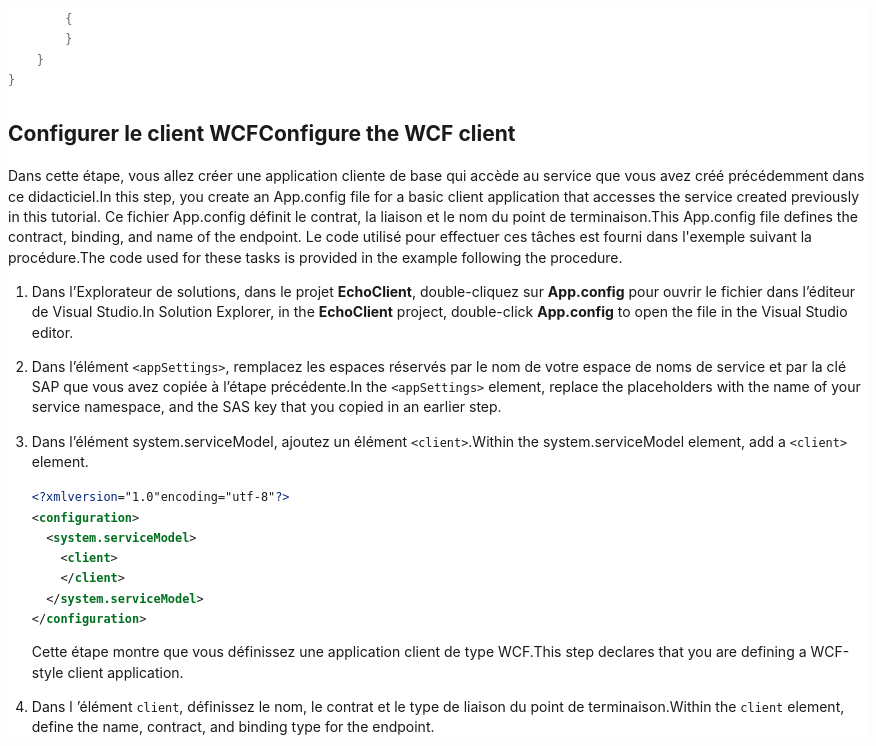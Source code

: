 ```csharp
        {
        }
    }
}
```

## <a name="configure-the-wcf-client"></a><span data-ttu-id="4deb7-279">Configurer le client WCF</span><span class="sxs-lookup"><span data-stu-id="4deb7-279">Configure the WCF client</span></span>

<span data-ttu-id="4deb7-280">Dans cette étape, vous allez créer une application cliente de base qui accède au service que vous avez créé précédemment dans ce didacticiel.</span><span class="sxs-lookup"><span data-stu-id="4deb7-280">In this step, you create an App.config file for a basic client application that accesses the service created previously in this tutorial.</span></span> <span data-ttu-id="4deb7-281">Ce fichier App.config définit le contrat, la liaison et le nom du point de terminaison.</span><span class="sxs-lookup"><span data-stu-id="4deb7-281">This App.config file defines the contract, binding, and name of the endpoint.</span></span> <span data-ttu-id="4deb7-282">Le code utilisé pour effectuer ces tâches est fourni dans l'exemple suivant la procédure.</span><span class="sxs-lookup"><span data-stu-id="4deb7-282">The code used for these tasks is provided in the example following the procedure.</span></span>

1. <span data-ttu-id="4deb7-283">Dans l’Explorateur de solutions, dans le projet **EchoClient**, double-cliquez sur **App.config** pour ouvrir le fichier dans l’éditeur de Visual Studio.</span><span class="sxs-lookup"><span data-stu-id="4deb7-283">In Solution Explorer, in the **EchoClient** project, double-click **App.config** to open the file in the Visual Studio editor.</span></span>
2. <span data-ttu-id="4deb7-284">Dans l’élément `<appSettings>`, remplacez les espaces réservés par le nom de votre espace de noms de service et par la clé SAP que vous avez copiée à l’étape précédente.</span><span class="sxs-lookup"><span data-stu-id="4deb7-284">In the `<appSettings>` element, replace the placeholders with the name of your service namespace, and the SAS key that you copied in an earlier step.</span></span>
3. <span data-ttu-id="4deb7-285">Dans l’élément system.serviceModel, ajoutez un élément `<client>`.</span><span class="sxs-lookup"><span data-stu-id="4deb7-285">Within the system.serviceModel element, add a `<client>` element.</span></span>

    ```xml
    <?xmlversion="1.0"encoding="utf-8"?>
    <configuration>
      <system.serviceModel>
        <client>
        </client>
      </system.serviceModel>
    </configuration>
    ```

    <span data-ttu-id="4deb7-286">Cette étape montre que vous définissez une application client de type WCF.</span><span class="sxs-lookup"><span data-stu-id="4deb7-286">This step declares that you are defining a WCF-style client application.</span></span>
4. <span data-ttu-id="4deb7-287">Dans l ’élément `client`, définissez le nom, le contrat et le type de liaison du point de terminaison.</span><span class="sxs-lookup"><span data-stu-id="4deb7-287">Within the `client` element, define the name, contract, and binding type for the endpoint.</span></span>
